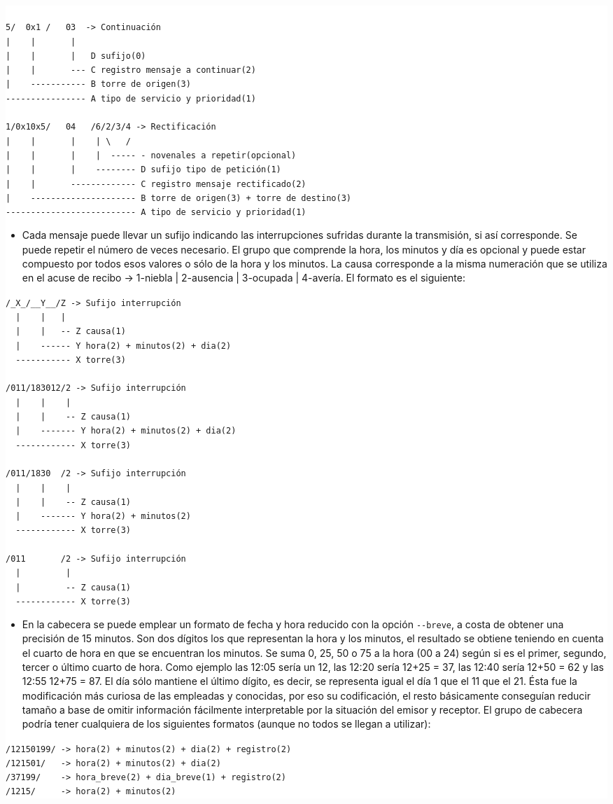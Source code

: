 ```

5/  0x1 /   03  -> Continuación
|    |       |
|    |       |   D sufijo(0)
|    |       --- C registro mensaje a continuar(2)
|    ----------- B torre de origen(3)
---------------- A tipo de servicio y prioridad(1)

1/0x10x5/   04   /6/2/3/4 -> Rectificación
|    |       |    | \   /
|    |       |    |  ----- - novenales a repetir(opcional)
|    |       |    -------- D sufijo tipo de petición(1)
|    |       ------------- C registro mensaje rectificado(2)
|    --------------------- B torre de origen(3) + torre de destino(3)
-------------------------- A tipo de servicio y prioridad(1)
```

- Cada mensaje puede llevar un sufijo indicando las interrupciones sufridas durante la transmisión, si así corresponde. Se puede repetir el número de veces necesario.
  El grupo que comprende la hora, los minutos y día es opcional y puede estar compuesto por todos esos valores o sólo de la hora y los minutos. La causa corresponde a la misma numeración que se utiliza en el acuse de recibo -> 1-niebla | 2-ausencia | 3-ocupada | 4-avería. El formato es el siguiente:

```
/_X_/__Y__/Z -> Sufijo interrupción
  |    |   |
  |    |   -- Z causa(1)
  |    ------ Y hora(2) + minutos(2) + dia(2)
  ----------- X torre(3)

/011/183012/2 -> Sufijo interrupción
  |    |    |
  |    |    -- Z causa(1)
  |    ------- Y hora(2) + minutos(2) + dia(2)
  ------------ X torre(3)

/011/1830  /2 -> Sufijo interrupción
  |    |    |
  |    |    -- Z causa(1)
  |    ------- Y hora(2) + minutos(2)
  ------------ X torre(3)

/011       /2 -> Sufijo interrupción
  |         |
  |         -- Z causa(1)
  ------------ X torre(3)
```

- En la cabecera se puede emplear un formato de fecha y hora reducido con la opción `--breve`, a costa de obtener una precisión de 15 minutos.
  Son dos dígitos los que representan la hora y los minutos, el resultado se obtiene teniendo en cuenta el cuarto de hora en que se encuentran los minutos. Se suma 0, 25, 50 o 75 a la hora (00 a 24) según si es el primer, segundo, tercer o último cuarto de hora. Como ejemplo las 12:05 sería un 12, las 12:20 sería 12+25 = 37, las 12:40 sería 12+50 = 62 y las 12:55 12+75 = 87.
  El día sólo mantiene el último dígito, es decir, se representa igual el día 1 que el 11 que el 21.
  Ésta fue la modificación más curiosa de las empleadas y conocidas, por eso su codificación, el resto básicamente conseguían reducir tamaño a base de omitir información fácilmente interpretable por la situación del emisor y receptor.
  El grupo de cabecera podría tener cualquiera de los siguientes formatos (aunque no todos se llegan a utilizar):
```
/12150199/ -> hora(2) + minutos(2) + dia(2) + registro(2)
/121501/   -> hora(2) + minutos(2) + dia(2)
/37199/    -> hora_breve(2) + dia_breve(1) + registro(2)
/1215/     -> hora(2) + minutos(2)
```